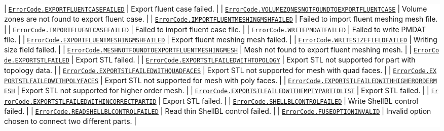 | [`ErrorCode.EXPORTFLUENTCASEFAILED`](ansys.meshing.prime.ErrorCode.EXPORTFLUENTCASEFAILED.md#ansys.meshing.prime.ErrorCode.EXPORTFLUENTCASEFAILED)                                                                                           | Export fluent case failed.                                                           |
| [`ErrorCode.VOLUMEZONESNOTFOUNDTOEXPORTFLUENTCASE`](ansys.meshing.prime.ErrorCode.VOLUMEZONESNOTFOUNDTOEXPORTFLUENTCASE.md#ansys.meshing.prime.ErrorCode.VOLUMEZONESNOTFOUNDTOEXPORTFLUENTCASE)                                              | Volume zones are not found to export fluent case.                                    |
| [`ErrorCode.IMPORTFLUENTMESHINGMSHFAILED`](ansys.meshing.prime.ErrorCode.IMPORTFLUENTMESHINGMSHFAILED.md#ansys.meshing.prime.ErrorCode.IMPORTFLUENTMESHINGMSHFAILED)                                                                         | Failed to import fluent meshing mesh file.                                           |
| [`ErrorCode.IMPORTFLUENTCASEFAILED`](ansys.meshing.prime.ErrorCode.IMPORTFLUENTCASEFAILED.md#ansys.meshing.prime.ErrorCode.IMPORTFLUENTCASEFAILED)                                                                                           | Failed to import fluent case file.                                                   |
| [`ErrorCode.WRITEPMDATFAILED`](ansys.meshing.prime.ErrorCode.WRITEPMDATFAILED.md#ansys.meshing.prime.ErrorCode.WRITEPMDATFAILED)                                                                                                             | Failed to write PMDAT file.                                                          |
| [`ErrorCode.EXPORTFLUENTMESHINGMSHFAILED`](ansys.meshing.prime.ErrorCode.EXPORTFLUENTMESHINGMSHFAILED.md#ansys.meshing.prime.ErrorCode.EXPORTFLUENTMESHINGMSHFAILED)                                                                         | Export fluent meshing mesh failed.                                                   |
| [`ErrorCode.WRITESIZEFIELDFAILED`](ansys.meshing.prime.ErrorCode.WRITESIZEFIELDFAILED.md#ansys.meshing.prime.ErrorCode.WRITESIZEFIELDFAILED)                                                                                                 | Writing size field failed.                                                           |
| [`ErrorCode.MESHNOTFOUNDTOEXPORTFLUENTMESHINGMESH`](ansys.meshing.prime.ErrorCode.MESHNOTFOUNDTOEXPORTFLUENTMESHINGMESH.md#ansys.meshing.prime.ErrorCode.MESHNOTFOUNDTOEXPORTFLUENTMESHINGMESH)                                              | Mesh not found to export fluent meshing mesh.                                        |
| [`ErrorCode.EXPORTSTLFAILED`](ansys.meshing.prime.ErrorCode.EXPORTSTLFAILED.md#ansys.meshing.prime.ErrorCode.EXPORTSTLFAILED)                                                                                                                | Export STL failed.                                                                   |
| [`ErrorCode.EXPORTSTLFAILEDWITHTOPOLOGY`](ansys.meshing.prime.ErrorCode.EXPORTSTLFAILEDWITHTOPOLOGY.md#ansys.meshing.prime.ErrorCode.EXPORTSTLFAILEDWITHTOPOLOGY)                                                                            | Export STL not supported for part with topology data.                                |
| [`ErrorCode.EXPORTSTLFAILEDWITHQUADFACES`](ansys.meshing.prime.ErrorCode.EXPORTSTLFAILEDWITHQUADFACES.md#ansys.meshing.prime.ErrorCode.EXPORTSTLFAILEDWITHQUADFACES)                                                                         | Export STL not supported for mesh with quad faces.                                   |
| [`ErrorCode.EXPORTSTLFAILEDWITHPOLYFACES`](ansys.meshing.prime.ErrorCode.EXPORTSTLFAILEDWITHPOLYFACES.md#ansys.meshing.prime.ErrorCode.EXPORTSTLFAILEDWITHPOLYFACES)                                                                         | Export STL not supported for mesh with poly faces.                                   |
| [`ErrorCode.EXPORTSTLFAILEDWITHHIGHERORDERMESH`](ansys.meshing.prime.ErrorCode.EXPORTSTLFAILEDWITHHIGHERORDERMESH.md#ansys.meshing.prime.ErrorCode.EXPORTSTLFAILEDWITHHIGHERORDERMESH)                                                       | Export STL not supported for higher order mesh.                                      |
| [`ErrorCode.EXPORTSTLFAILEDWITHEMPTYPARTIDLIST`](ansys.meshing.prime.ErrorCode.EXPORTSTLFAILEDWITHEMPTYPARTIDLIST.md#ansys.meshing.prime.ErrorCode.EXPORTSTLFAILEDWITHEMPTYPARTIDLIST)                                                       | Export STL failed.                                                                   |
| [`ErrorCode.EXPORTSTLFAILEDWITHINCORRECTPARTID`](ansys.meshing.prime.ErrorCode.EXPORTSTLFAILEDWITHINCORRECTPARTID.md#ansys.meshing.prime.ErrorCode.EXPORTSTLFAILEDWITHINCORRECTPARTID)                                                       | Export STL failed.                                                                   |
| [`ErrorCode.SHELLBLCONTROLFAILED`](ansys.meshing.prime.ErrorCode.SHELLBLCONTROLFAILED.md#ansys.meshing.prime.ErrorCode.SHELLBLCONTROLFAILED)                                                                                                 | Write ShellBL control failed.                                                        |
| [`ErrorCode.READSHELLBLCONTROLFAILED`](ansys.meshing.prime.ErrorCode.READSHELLBLCONTROLFAILED.md#ansys.meshing.prime.ErrorCode.READSHELLBLCONTROLFAILED)                                                                                     | Read thin ShellBL control failed.                                                    |
| [`ErrorCode.FUSEOPTIONINVALID`](ansys.meshing.prime.ErrorCode.FUSEOPTIONINVALID.md#ansys.meshing.prime.ErrorCode.FUSEOPTIONINVALID)                                                                                                          | Invalid option chosen to connect two different parts.                                |